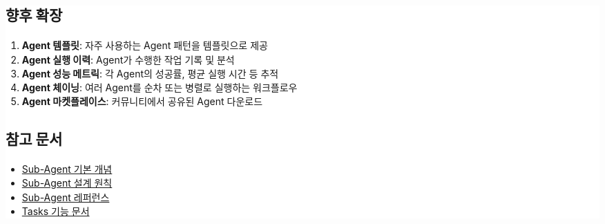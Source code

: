 ## 향후 확장

1. **Agent 템플릿**: 자주 사용하는 Agent 패턴을 템플릿으로 제공
2. **Agent 실행 이력**: Agent가 수행한 작업 기록 및 분석
3. **Agent 성능 메트릭**: 각 Agent의 성공률, 평균 실행 시간 등 추적
4. **Agent 체이닝**: 여러 Agent를 순차 또는 병렬로 실행하는 워크플로우
5. **Agent 마켓플레이스**: 커뮤니티에서 공유된 Agent 다운로드

## 참고 문서

- [Sub-Agent 기본 개념](/docs/claude-context/sub-agent/sub-agent-basics.md)
- [Sub-Agent 설계 원칙](/docs/claude-context/sub-agent/sub-agent-design.md)
- [Sub-Agent 레퍼런스](/docs/claude-context/sub-agent/reference.md)
- [Tasks 기능 문서](/docs/features/tasks/README.md)
